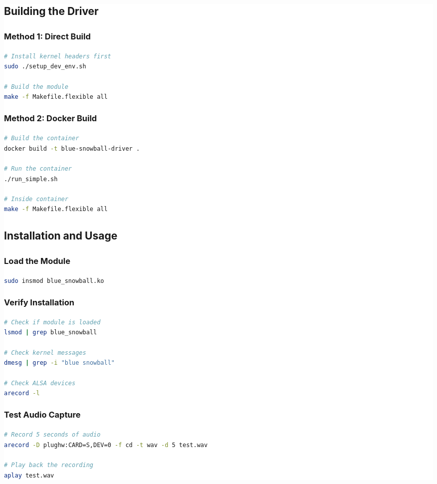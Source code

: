 ## Building the Driver

### Method 1: Direct Build
```bash
# Install kernel headers first
sudo ./setup_dev_env.sh

# Build the module
make -f Makefile.flexible all
```

### Method 2: Docker Build
```bash
# Build the container
docker build -t blue-snowball-driver .

# Run the container
./run_simple.sh

# Inside container
make -f Makefile.flexible all
```

## Installation and Usage

### Load the Module
```bash
sudo insmod blue_snowball.ko
```

### Verify Installation
```bash
# Check if module is loaded
lsmod | grep blue_snowball

# Check kernel messages
dmesg | grep -i "blue snowball"

# Check ALSA devices
arecord -l
```

### Test Audio Capture
```bash
# Record 5 seconds of audio
arecord -D plughw:CARD=S,DEV=0 -f cd -t wav -d 5 test.wav

# Play back the recording
aplay test.wav
```
